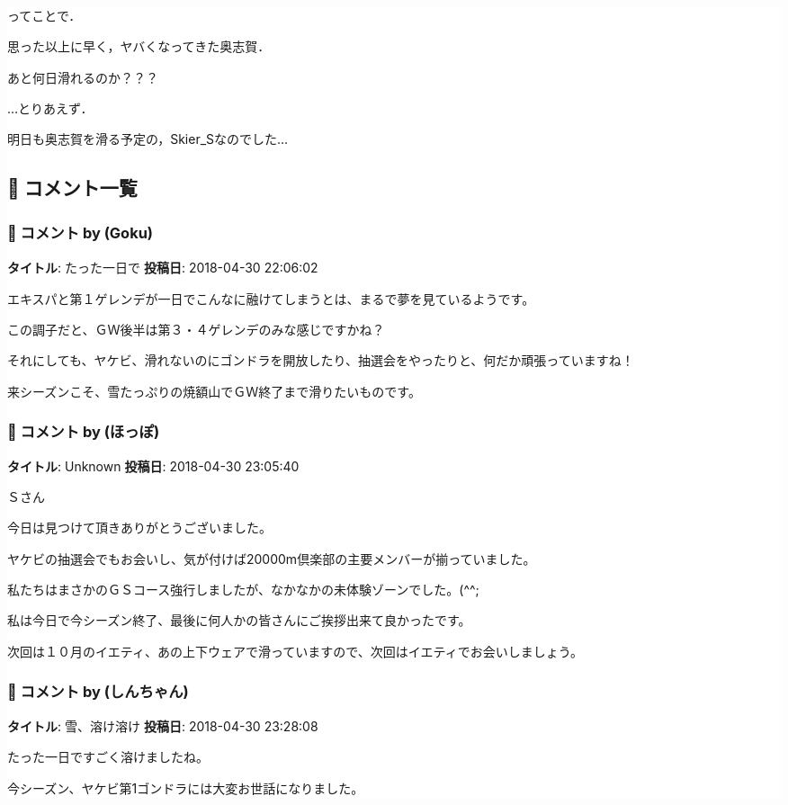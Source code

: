 





ってことで．


思った以上に早く，ヤバくなってきた奥志賀．


あと何日滑れるのか？？？





…とりあえず．


明日も奥志賀を滑る予定の，Skier_Sなのでした…

## 💬 コメント一覧

### 💬 コメント by (Goku)
**タイトル**: たった一日で
**投稿日**: 2018-04-30 22:06:02

エキスパと第１ゲレンデが一日でこんなに融けてしまうとは、まるで夢を見ているようです。

この調子だと、ＧＷ後半は第３・４ゲレンデのみな感じですかね？

それにしても、ヤケビ、滑れないのにゴンドラを開放したり、抽選会をやったりと、何だか頑張っていますね！

来シーズンこそ、雪たっぷりの焼額山でＧＷ終了まで滑りたいものです。

### 💬 コメント by (ほっぽ)
**タイトル**: Unknown
**投稿日**: 2018-04-30 23:05:40

Ｓさん



今日は見つけて頂きありがとうございました。

ヤケビの抽選会でもお会いし、気が付けば20000m倶楽部の主要メンバーが揃っていました。

私たちはまさかのＧＳコース強行しましたが、なかなかの未体験ゾーンでした。(^^;



私は今日で今シーズン終了、最後に何人かの皆さんにご挨拶出来て良かったです。

次回は１０月のイエティ、あの上下ウェアで滑っていますので、次回はイエティでお会いしましょう。

### 💬 コメント by (しんちゃん)
**タイトル**: 雪、溶け溶け
**投稿日**: 2018-04-30 23:28:08

たった一日ですごく溶けましたね。

今シーズン、ヤケビ第1ゴンドラには大変お世話になりました。
